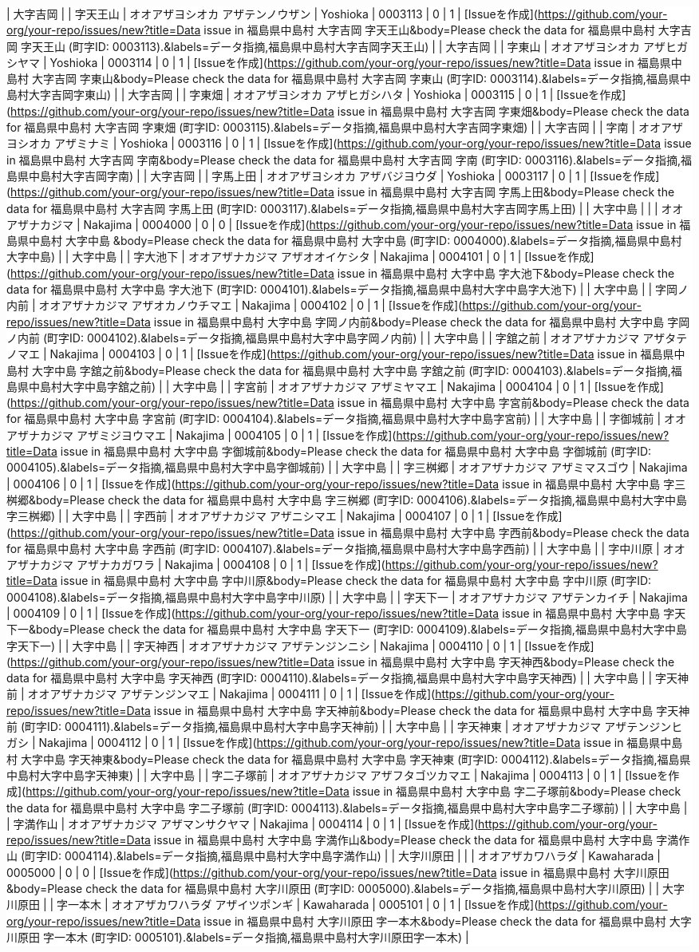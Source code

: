 | 大字吉岡 |  | 字天王山 | オオアザヨシオカ  アザテンノウザン | Yoshioka | 0003113 | 0 | 1 | [Issueを作成](https://github.com/your-org/your-repo/issues/new?title=Data issue in 福島県中島村 大字吉岡  字天王山&body=Please check the data for 福島県中島村 大字吉岡  字天王山 (町字ID: 0003113).&labels=データ指摘,福島県中島村大字吉岡字天王山) |
| 大字吉岡 |  | 字東山 | オオアザヨシオカ  アザヒガシヤマ | Yoshioka | 0003114 | 0 | 1 | [Issueを作成](https://github.com/your-org/your-repo/issues/new?title=Data issue in 福島県中島村 大字吉岡  字東山&body=Please check the data for 福島県中島村 大字吉岡  字東山 (町字ID: 0003114).&labels=データ指摘,福島県中島村大字吉岡字東山) |
| 大字吉岡 |  | 字東畑 | オオアザヨシオカ  アザヒガシハタ | Yoshioka | 0003115 | 0 | 1 | [Issueを作成](https://github.com/your-org/your-repo/issues/new?title=Data issue in 福島県中島村 大字吉岡  字東畑&body=Please check the data for 福島県中島村 大字吉岡  字東畑 (町字ID: 0003115).&labels=データ指摘,福島県中島村大字吉岡字東畑) |
| 大字吉岡 |  | 字南 | オオアザヨシオカ  アザミナミ | Yoshioka | 0003116 | 0 | 1 | [Issueを作成](https://github.com/your-org/your-repo/issues/new?title=Data issue in 福島県中島村 大字吉岡  字南&body=Please check the data for 福島県中島村 大字吉岡  字南 (町字ID: 0003116).&labels=データ指摘,福島県中島村大字吉岡字南) |
| 大字吉岡 |  | 字馬上田 | オオアザヨシオカ  アザバジヨウダ | Yoshioka | 0003117 | 0 | 1 | [Issueを作成](https://github.com/your-org/your-repo/issues/new?title=Data issue in 福島県中島村 大字吉岡  字馬上田&body=Please check the data for 福島県中島村 大字吉岡  字馬上田 (町字ID: 0003117).&labels=データ指摘,福島県中島村大字吉岡字馬上田) |
| 大字中島 |  |  | オオアザナカジマ   | Nakajima | 0004000 | 0 | 0 | [Issueを作成](https://github.com/your-org/your-repo/issues/new?title=Data issue in 福島県中島村 大字中島  &body=Please check the data for 福島県中島村 大字中島   (町字ID: 0004000).&labels=データ指摘,福島県中島村大字中島) |
| 大字中島 |  | 字大池下 | オオアザナカジマ  アザオオイケシタ | Nakajima | 0004101 | 0 | 1 | [Issueを作成](https://github.com/your-org/your-repo/issues/new?title=Data issue in 福島県中島村 大字中島  字大池下&body=Please check the data for 福島県中島村 大字中島  字大池下 (町字ID: 0004101).&labels=データ指摘,福島県中島村大字中島字大池下) |
| 大字中島 |  | 字岡ノ内前 | オオアザナカジマ  アザオカノウチマエ | Nakajima | 0004102 | 0 | 1 | [Issueを作成](https://github.com/your-org/your-repo/issues/new?title=Data issue in 福島県中島村 大字中島  字岡ノ内前&body=Please check the data for 福島県中島村 大字中島  字岡ノ内前 (町字ID: 0004102).&labels=データ指摘,福島県中島村大字中島字岡ノ内前) |
| 大字中島 |  | 字舘之前 | オオアザナカジマ  アザタテノマエ | Nakajima | 0004103 | 0 | 1 | [Issueを作成](https://github.com/your-org/your-repo/issues/new?title=Data issue in 福島県中島村 大字中島  字舘之前&body=Please check the data for 福島県中島村 大字中島  字舘之前 (町字ID: 0004103).&labels=データ指摘,福島県中島村大字中島字舘之前) |
| 大字中島 |  | 字宮前 | オオアザナカジマ  アザミヤマエ | Nakajima | 0004104 | 0 | 1 | [Issueを作成](https://github.com/your-org/your-repo/issues/new?title=Data issue in 福島県中島村 大字中島  字宮前&body=Please check the data for 福島県中島村 大字中島  字宮前 (町字ID: 0004104).&labels=データ指摘,福島県中島村大字中島字宮前) |
| 大字中島 |  | 字御城前 | オオアザナカジマ  アザミジヨウマエ | Nakajima | 0004105 | 0 | 1 | [Issueを作成](https://github.com/your-org/your-repo/issues/new?title=Data issue in 福島県中島村 大字中島  字御城前&body=Please check the data for 福島県中島村 大字中島  字御城前 (町字ID: 0004105).&labels=データ指摘,福島県中島村大字中島字御城前) |
| 大字中島 |  | 字三桝郷 | オオアザナカジマ  アザミマスゴウ | Nakajima | 0004106 | 0 | 1 | [Issueを作成](https://github.com/your-org/your-repo/issues/new?title=Data issue in 福島県中島村 大字中島  字三桝郷&body=Please check the data for 福島県中島村 大字中島  字三桝郷 (町字ID: 0004106).&labels=データ指摘,福島県中島村大字中島字三桝郷) |
| 大字中島 |  | 字西前 | オオアザナカジマ  アザニシマエ | Nakajima | 0004107 | 0 | 1 | [Issueを作成](https://github.com/your-org/your-repo/issues/new?title=Data issue in 福島県中島村 大字中島  字西前&body=Please check the data for 福島県中島村 大字中島  字西前 (町字ID: 0004107).&labels=データ指摘,福島県中島村大字中島字西前) |
| 大字中島 |  | 字中川原 | オオアザナカジマ  アザナカガワラ | Nakajima | 0004108 | 0 | 1 | [Issueを作成](https://github.com/your-org/your-repo/issues/new?title=Data issue in 福島県中島村 大字中島  字中川原&body=Please check the data for 福島県中島村 大字中島  字中川原 (町字ID: 0004108).&labels=データ指摘,福島県中島村大字中島字中川原) |
| 大字中島 |  | 字天下一 | オオアザナカジマ  アザテンカイチ | Nakajima | 0004109 | 0 | 1 | [Issueを作成](https://github.com/your-org/your-repo/issues/new?title=Data issue in 福島県中島村 大字中島  字天下一&body=Please check the data for 福島県中島村 大字中島  字天下一 (町字ID: 0004109).&labels=データ指摘,福島県中島村大字中島字天下一) |
| 大字中島 |  | 字天神西 | オオアザナカジマ  アザテンジンニシ | Nakajima | 0004110 | 0 | 1 | [Issueを作成](https://github.com/your-org/your-repo/issues/new?title=Data issue in 福島県中島村 大字中島  字天神西&body=Please check the data for 福島県中島村 大字中島  字天神西 (町字ID: 0004110).&labels=データ指摘,福島県中島村大字中島字天神西) |
| 大字中島 |  | 字天神前 | オオアザナカジマ  アザテンジンマエ | Nakajima | 0004111 | 0 | 1 | [Issueを作成](https://github.com/your-org/your-repo/issues/new?title=Data issue in 福島県中島村 大字中島  字天神前&body=Please check the data for 福島県中島村 大字中島  字天神前 (町字ID: 0004111).&labels=データ指摘,福島県中島村大字中島字天神前) |
| 大字中島 |  | 字天神東 | オオアザナカジマ  アザテンジンヒガシ | Nakajima | 0004112 | 0 | 1 | [Issueを作成](https://github.com/your-org/your-repo/issues/new?title=Data issue in 福島県中島村 大字中島  字天神東&body=Please check the data for 福島県中島村 大字中島  字天神東 (町字ID: 0004112).&labels=データ指摘,福島県中島村大字中島字天神東) |
| 大字中島 |  | 字二子塚前 | オオアザナカジマ  アザフタゴツカマエ | Nakajima | 0004113 | 0 | 1 | [Issueを作成](https://github.com/your-org/your-repo/issues/new?title=Data issue in 福島県中島村 大字中島  字二子塚前&body=Please check the data for 福島県中島村 大字中島  字二子塚前 (町字ID: 0004113).&labels=データ指摘,福島県中島村大字中島字二子塚前) |
| 大字中島 |  | 字満作山 | オオアザナカジマ  アザマンサクヤマ | Nakajima | 0004114 | 0 | 1 | [Issueを作成](https://github.com/your-org/your-repo/issues/new?title=Data issue in 福島県中島村 大字中島  字満作山&body=Please check the data for 福島県中島村 大字中島  字満作山 (町字ID: 0004114).&labels=データ指摘,福島県中島村大字中島字満作山) |
| 大字川原田 |  |  | オオアザカワハラダ   | Kawaharada | 0005000 | 0 | 0 | [Issueを作成](https://github.com/your-org/your-repo/issues/new?title=Data issue in 福島県中島村 大字川原田  &body=Please check the data for 福島県中島村 大字川原田   (町字ID: 0005000).&labels=データ指摘,福島県中島村大字川原田) |
| 大字川原田 |  | 字一本木 | オオアザカワハラダ  アザイツポンギ | Kawaharada | 0005101 | 0 | 1 | [Issueを作成](https://github.com/your-org/your-repo/issues/new?title=Data issue in 福島県中島村 大字川原田  字一本木&body=Please check the data for 福島県中島村 大字川原田  字一本木 (町字ID: 0005101).&labels=データ指摘,福島県中島村大字川原田字一本木) |